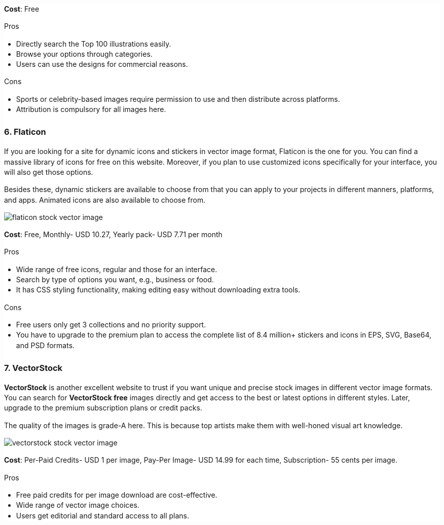 **Cost**: Free

 Pros

* Directly search the Top 100 illustrations easily.
* Browse your options through categories.
* Users can use the designs for commercial reasons.

 Cons

* Sports or celebrity-based images require permission to use and then distribute across platforms.
* Attribution is compulsory for all images here.

### 6\. Flaticon

If you are looking for a site for dynamic icons and stickers in vector image format, Flaticon is the one for you. You can find a massive library of icons for free on this website. Moreover, if you plan to use customized icons specifically for your interface, you will also get those options.

Besides these, dynamic stickers are available to choose from that you can apply to your projects in different manners, platforms, and apps. Animated icons are also available to choose from.

![flaticon stock vector image](https://images.wondershare.com/filmora/article-images/2023/01/best-10-websites-for-premium-quality-vector-stock-images-in-2022-7.jpg)

**Cost**: Free, Monthly- USD 10.27, Yearly pack- USD 7.71 per month

 Pros

* Wide range of free icons, regular and those for an interface.
* Search by type of options you want, e.g., business or food.
* It has CSS styling functionality, making editing easy without downloading extra tools.

 Cons

* Free users only get 3 collections and no priority support.
* You have to upgrade to the premium plan to access the complete list of 8.4 million+ stickers and icons in EPS, SVG, Base64, and PSD formats.

### 7\. VectorStock

**VectorStock** is another excellent website to trust if you want unique and precise stock images in different vector image formats. You can search for **VectorStock free** images directly and get access to the best or latest options in different styles. Later, upgrade to the premium subscription plans or credit packs.

The quality of the images is grade-A here. This is because top artists make them with well-honed visual art knowledge.

![vectorstock stock vector image](https://images.wondershare.com/filmora/article-images/2023/01/best-10-websites-for-premium-quality-vector-stock-images-in-2022-8.jpg)

**Cost**: Per-Paid Credits- USD 1 per image, Pay-Per Image- USD 14.99 for each time, Subscription- 55 cents per image.

 Pros

* Free paid credits for per image download are cost-effective.
* Wide range of vector image choices.
* Users get editorial and standard access to all plans.
